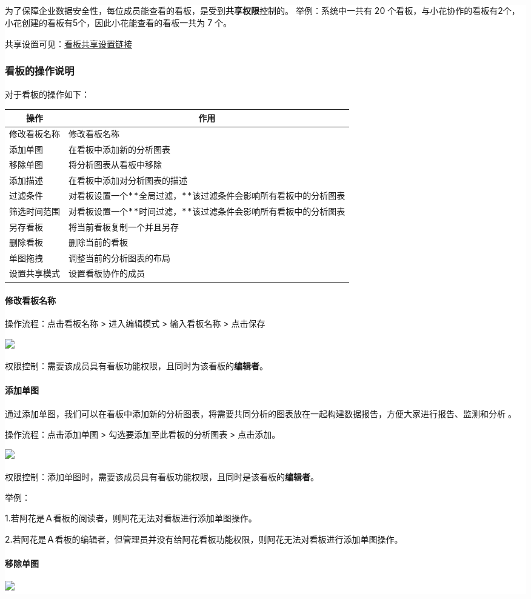 
为了保障企业数据安全性，每位成员能查看的看板，是受到**共享权限**控制的。 举例：系统中一共有 20 个看板，与小花协作的看板有2个，小花创建的看板有5个，因此小花能查看的看板一共为 7 个。

共享设置可见：[看板共享设置链接](/op/v/2.0/product-manual/product-analysis/charts/kanban-sharing-settings)​

### 看板的操作说明[](#kan-ban-de-cao-zuo-shuo-ming)

对于看板的操作如下：

| 操作  | 作用  |
| --- | --- |
| 修改看板名称 | 修改看板名称 |
| 添加单图 | 在看板中添加新的分析图表 |
| 移除单图 | 将分析图表从看板中移除 |
| 添加描述 | 在看板中添加对分析图表的描述 |
| 过滤条件 | 对看板设置一个**全局过滤，**该过滤条件会影响所有看板中的分析图表 |
| 筛选时间范围 | 对看板设置一个**时间过滤，**该过滤条件会影响所有看板中的分析图表 |
| 另存看板 | 将当前看板复制一个并且另存 |
| 删除看板 | 删除当前的看板 |
| 单图拖拽 | 调整当前的分析图表的布局 |
| 设置共享模式 | 设置看板协作的成员 |

#### 修改看板名称[](#xiu-gai-kan-ban-ming-cheng)

操作流程：点击看板名称 > 进入编辑模式 > 输入看板名称 \> 点击保存

![](https://gblobscdn.gitbook.com/assets%2F-M2qbZInaXgdm8kkNosp%2F-MkLjERWo8ypo2Y_5Lv9%2F-MkLlS7IkFPGTlzwOAeB%2Fimage.png?alt=media&token=43241f37-b92c-48ad-987d-1d87dde8b92e)

权限控制：需要该成员具有看板功能权限，且同时为该看板的**编辑者**。

#### 添加单图[](#tian-jia-dan-tu)

通过添加单图，我们可以在看板中添加新的分析图表，将需要共同分析的图表放在一起构建数据报告，方便大家进行报告、监测和分析 。

操作流程：点击添加单图 > 勾选要添加至此看板的分析图表 \> 点击添加。

![](https://gblobscdn.gitbook.com/assets%2F-M2qbZInaXgdm8kkNosp%2F-MkLjERWo8ypo2Y_5Lv9%2F-MkLlFDG888MrZ46wjoO%2Fimage.png?alt=media&token=afe4dd4f-de35-49ac-851d-71d8a3520292)

权限控制：添加单图时，需要该成员具有看板功能权限，且同时是该看板的**编辑者**。

举例：

1.若阿花是Ａ看板的阅读者，则阿花无法对看板进行添加单图操作。

2.若阿花是Ａ看板的编辑者，但管理员并没有给阿花看板功能权限，则阿花无法对看板进行添加单图操作。

#### 移除单图[](#yi-chu-dan-tu)

![](https://gblobscdn.gitbook.com/assets%2F-M2qbZInaXgdm8kkNosp%2F-MkLjERWo8ypo2Y_5Lv9%2F-MkLljcb964zyqFhumHb%2Fimage.png?alt=media&token=eae5854a-846c-4f3d-9287-ff7006b7766f)
